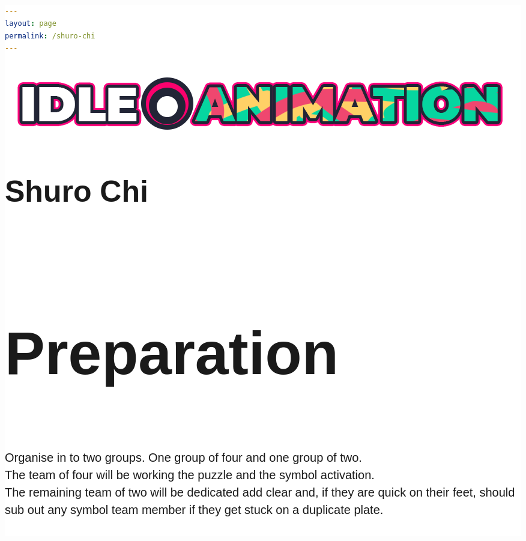 ```yaml
---
layout: page
permalink: /shuro-chi
---
```

<a href="https://idleanimation.com/"><img src="/img/banner_main.png" alt="Idle Animation"></a>

<html>
    <head>
        <title>Shuro Chi Guide</title>

<style>
            .my_head
            {
                font-family:    Montserrat, sans-serif;
                font-size:      50px;
                font-weight:    bold;
            }
        </style>
<style>
                  .my_body
                  {
                      font-family:    Montserrat, sans-serif;
                      font-size:      20px;
                      font-weight:    light;
                  }
        </style>
</head>

<body><br>
<div class="my_head">Shuro Chi</div><br>
<div class="my_head"><h1>Preparation</h1></div><br>
<div class="my_body">Organise in to two groups. One group of four and one group of two.<br>
The team of four will be working the puzzle and the symbol activation.<br>
The remaining team of two will be dedicated add clear and, if they are quick on their feet, should sub out any symbol team member if they get stuck on a duplicate plate.<br>
<br>

